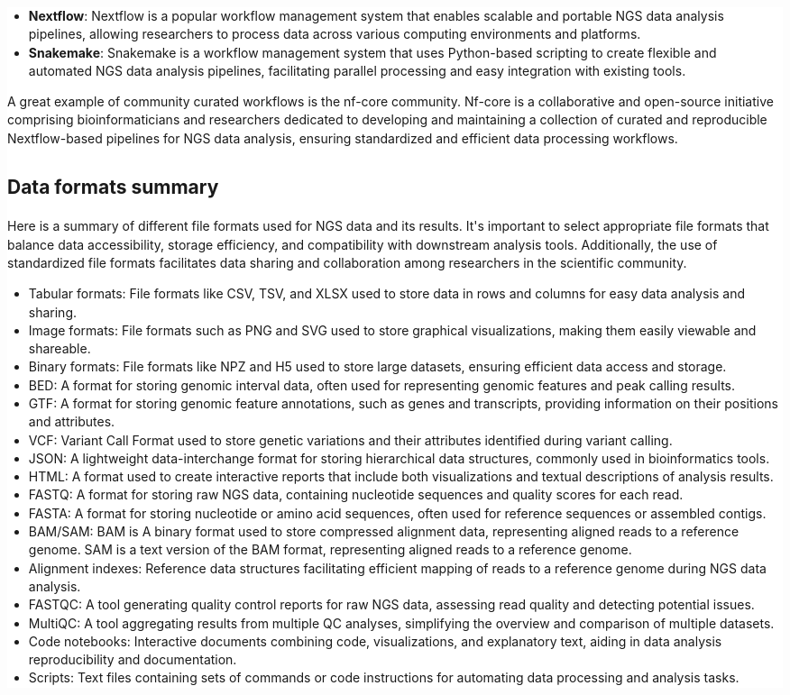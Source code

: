 - **Nextflow**: Nextflow is a popular workflow management system that enables scalable and portable NGS data analysis pipelines, allowing researchers to process data across various computing environments and platforms.
- **Snakemake**: Snakemake is a workflow management system that uses Python-based scripting to create flexible and automated NGS data analysis pipelines, facilitating parallel processing and easy integration with existing tools.

A great example of community curated workflows is the nf-core community. Nf-core is a collaborative and open-source initiative comprising bioinformaticians and researchers dedicated to developing and maintaining a collection of curated and reproducible Nextflow-based pipelines for NGS data analysis, ensuring standardized and efficient data processing workflows.

## Data formats summary

Here is a summary of different file formats used for NGS data and its results. It's important to select appropriate file formats that balance data accessibility, storage efficiency, and compatibility with downstream analysis tools. Additionally, the use of standardized file formats facilitates data sharing and collaboration among researchers in the scientific community.

- Tabular formats: File formats like CSV, TSV, and XLSX used to store data in rows and columns for easy data analysis and sharing.
- Image formats: File formats such as PNG and SVG used to store graphical visualizations, making them easily viewable and shareable.
- Binary formats: File formats like NPZ and H5 used to store large datasets, ensuring efficient data access and storage.
- BED: A format for storing genomic interval data, often used for representing genomic features and peak calling results.
- GTF: A format for storing genomic feature annotations, such as genes and transcripts, providing information on their positions and attributes.
- VCF: Variant Call Format used to store genetic variations and their attributes identified during variant calling.
- JSON: A lightweight data-interchange format for storing hierarchical data structures, commonly used in bioinformatics tools.
- HTML: A format used to create interactive reports that include both visualizations and textual descriptions of analysis results.
- FASTQ: A format for storing raw NGS data, containing nucleotide sequences and quality scores for each read.
- FASTA: A format for storing nucleotide or amino acid sequences, often used for reference sequences or assembled contigs.
- BAM/SAM: BAM is A binary format used to store compressed alignment data, representing aligned reads to a reference genome. SAM is a text version of the BAM format, representing aligned reads to a reference genome.
- Alignment indexes: Reference data structures facilitating efficient mapping of reads to a reference genome during NGS data analysis.
- FASTQC: A tool generating quality control reports for raw NGS data, assessing read quality and detecting potential issues.
- MultiQC: A tool aggregating results from multiple QC analyses, simplifying the overview and comparison of multiple datasets.
- Code notebooks: Interactive documents combining code, visualizations, and explanatory text, aiding in data analysis reproducibility and documentation.
- Scripts: Text files containing sets of commands or code instructions for automating data processing and analysis tasks.
